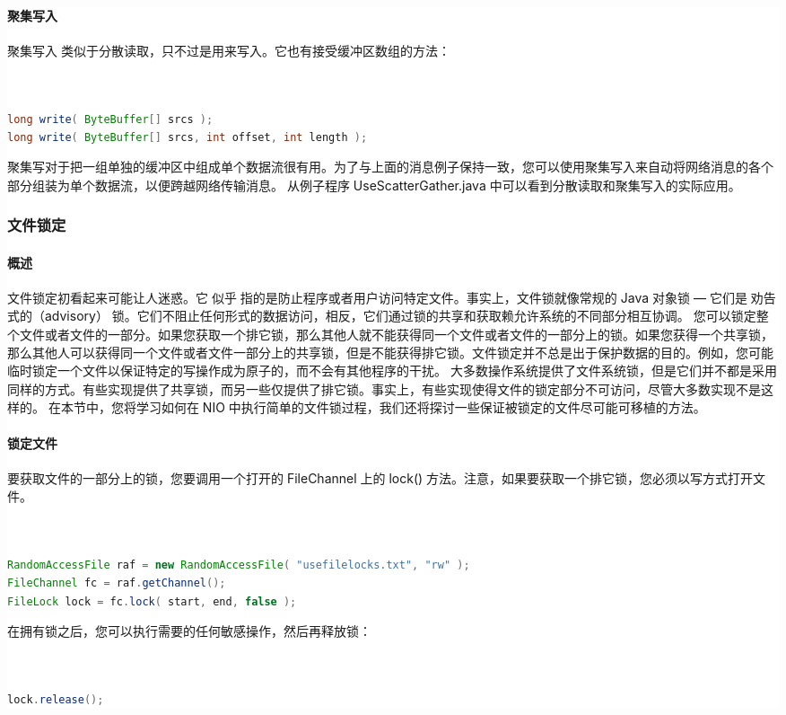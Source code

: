 #### 聚集写入

聚集写入 类似于分散读取，只不过是用来写入。它也有接受缓冲区数组的方法：


```java


long write( ByteBuffer[] srcs );
long write( ByteBuffer[] srcs, int offset, int length );


```


聚集写对于把一组单独的缓冲区中组成单个数据流很有用。为了与上面的消息例子保持一致，您可以使用聚集写入来自动将网络消息的各个部分组装为单个数据流，以便跨越网络传输消息。
从例子程序 UseScatterGather.java 中可以看到分散读取和聚集写入的实际应用。




### 文件锁定



#### 概述

文件锁定初看起来可能让人迷惑。它 似乎 指的是防止程序或者用户访问特定文件。事实上，文件锁就像常规的 Java 对象锁 ― 它们是 劝告式的（advisory） 锁。它们不阻止任何形式的数据访问，相反，它们通过锁的共享和获取赖允许系统的不同部分相互协调。
您可以锁定整个文件或者文件的一部分。如果您获取一个排它锁，那么其他人就不能获得同一个文件或者文件的一部分上的锁。如果您获得一个共享锁，那么其他人可以获得同一个文件或者文件一部分上的共享锁，但是不能获得排它锁。文件锁定并不总是出于保护数据的目的。例如，您可能临时锁定一个文件以保证特定的写操作成为原子的，而不会有其他程序的干扰。
大多数操作系统提供了文件系统锁，但是它们并不都是采用同样的方式。有些实现提供了共享锁，而另一些仅提供了排它锁。事实上，有些实现使得文件的锁定部分不可访问，尽管大多数实现不是这样的。
在本节中，您将学习如何在 NIO 中执行简单的文件锁过程，我们还将探讨一些保证被锁定的文件尽可能可移植的方法。


#### 锁定文件

要获取文件的一部分上的锁，您要调用一个打开的 FileChannel 上的 lock() 方法。注意，如果要获取一个排它锁，您必须以写方式打开文件。


```java


RandomAccessFile raf = new RandomAccessFile( "usefilelocks.txt", "rw" );
FileChannel fc = raf.getChannel();
FileLock lock = fc.lock( start, end, false );


```


在拥有锁之后，您可以执行需要的任何敏感操作，然后再释放锁：


```java


lock.release();


```
